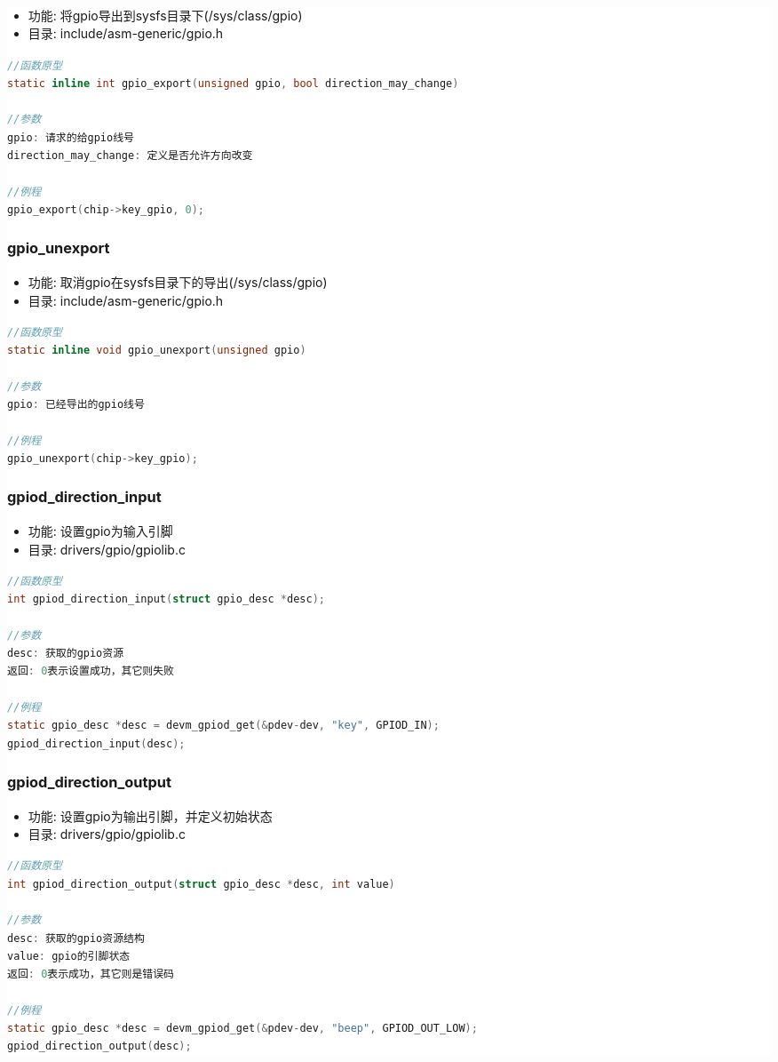 - 功能: 将gpio导出到sysfs目录下(/sys/class/gpio)
- 目录: include/asm-generic/gpio.h

```c
//函数原型
static inline int gpio_export(unsigned gpio, bool direction_may_change)

//参数
gpio: 请求的给gpio线号
direction_may_change: 定义是否允许方向改变

//例程
gpio_export(chip->key_gpio, 0);
```

### gpio_unexport

- 功能: 取消gpio在sysfs目录下的导出(/sys/class/gpio)
- 目录: include/asm-generic/gpio.h

```c
//函数原型
static inline void gpio_unexport(unsigned gpio)

//参数
gpio: 已经导出的gpio线号

//例程
gpio_unexport(chip->key_gpio);
```

### gpiod_direction_input

- 功能: 设置gpio为输入引脚
- 目录: drivers/gpio/gpiolib.c

```c
//函数原型
int gpiod_direction_input(struct gpio_desc *desc);

//参数
desc: 获取的gpio资源
返回: 0表示设置成功，其它则失败

//例程
static gpio_desc *desc = devm_gpiod_get(&pdev-dev, "key", GPIOD_IN);
gpiod_direction_input(desc);
```

### gpiod_direction_output

- 功能: 设置gpio为输出引脚，并定义初始状态
- 目录: drivers/gpio/gpiolib.c

```c
//函数原型
int gpiod_direction_output(struct gpio_desc *desc, int value)

//参数
desc: 获取的gpio资源结构
value: gpio的引脚状态
返回: 0表示成功，其它则是错误码

//例程
static gpio_desc *desc = devm_gpiod_get(&pdev-dev, "beep", GPIOD_OUT_LOW);
gpiod_direction_output(desc);
```
